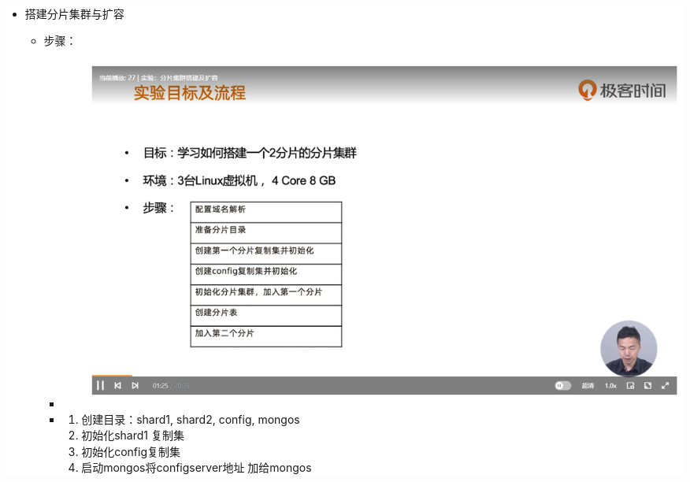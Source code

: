 * 搭建分片集群与扩容

  * 步骤：
    * ![image-20250525165603788](./mongodbimage/分片集群搭建步骤.png)
    * 1. 创建目录：shard1, shard2, config, mongos
      2. 初始化shard1 复制集
      3. 初始化config复制集
      4. 启动mongos将configserver地址 加给mongos
